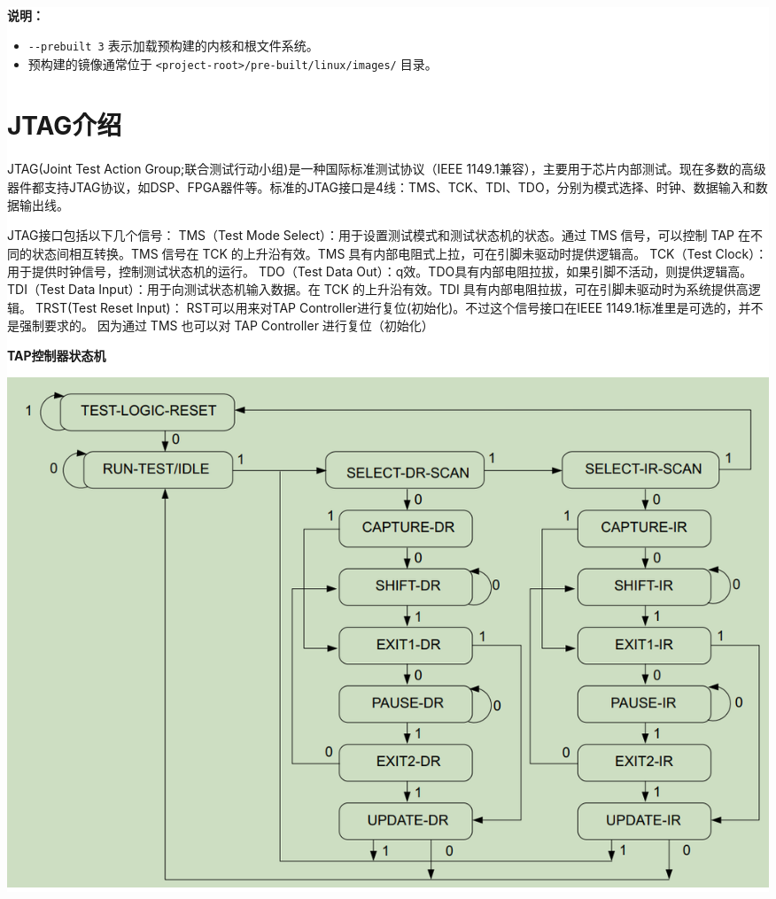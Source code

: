**说明：**

- `--prebuilt 3` 表示加载预构建的内核和根文件系统。
- 预构建的镜像通常位于 `<project-root>/pre-built/linux/images/` 目录。

# JTAG介绍

JTAG(Joint Test Action Group;联合测试行动小组)是一种国际标准测试协议（IEEE 1149.1兼容），主要用于芯片内部测试。现在多数的高级器件都支持JTAG协议，如DSP、FPGA器件等。标准的JTAG接口是4线：TMS、TCK、TDI、TDO，分别为模式选择、时钟、数据输入和数据输出线。

JTAG接口包括以下几个信号：
TMS（Test Mode Select）：用于设置测试模式和测试状态机的状态。通过 TMS 信号，可以控制 TAP 在不同的状态间相互转换。TMS 信号在 TCK 的上升沿有效。TMS 具有内部电阻式上拉，可在引脚未驱动时提供逻辑高。
TCK（Test Clock）：用于提供时钟信号，控制测试状态机的运行。
TDO（Test Data Out）：q效。TDO具有内部电阻拉拔，如果引脚不活动，则提供逻辑高。
TDI（Test Data Input）：用于向测试状态机输入数据。在 TCK 的上升沿有效。TDI 具有内部电阻拉拔，可在引脚未驱动时为系统提供高逻辑。
TRST(Test Reset Input)： RST可以用来对TAP Controller进行复位(初始化)。不过这个信号接口在IEEE 1149.1标准里是可选的，并不是强制要求的。 因为通过 TMS 也可以对 TAP Controller 进行复位（初始化）

**TAP控制器状态机**

![image-20241211140846621](./media/image-20241211140846621.png)
